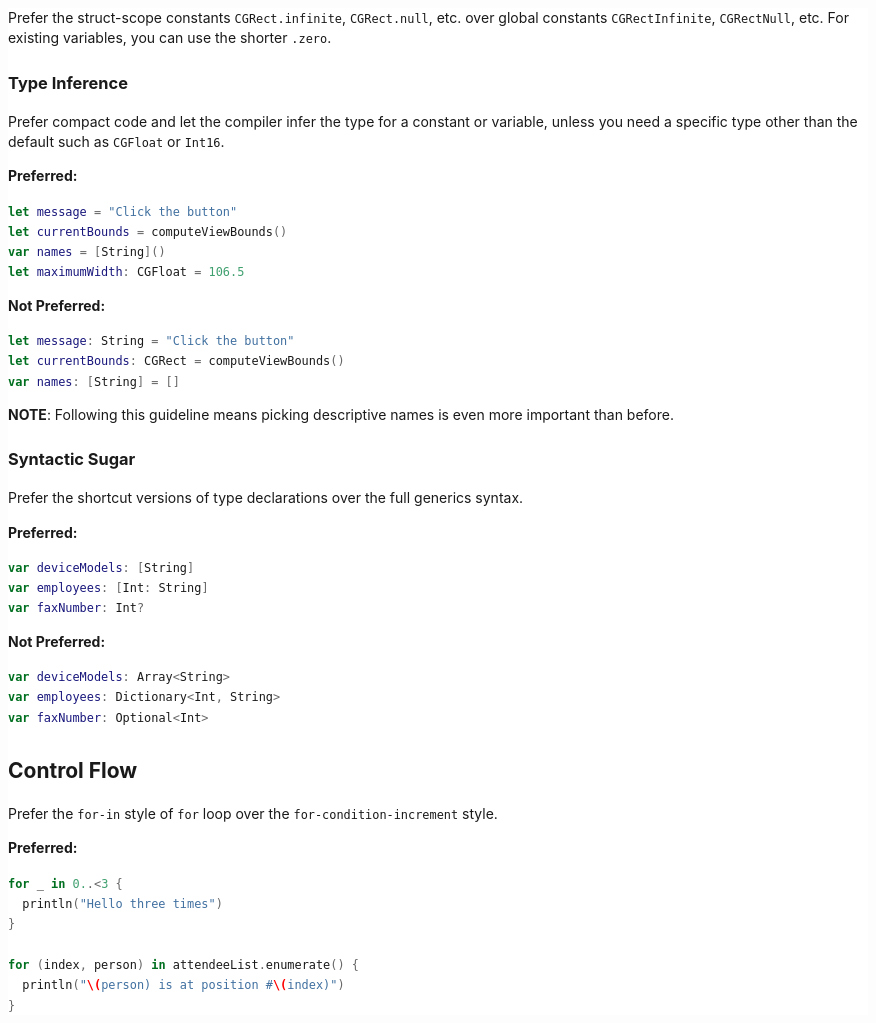 Prefer the struct-scope constants `CGRect.infinite`, `CGRect.null`, etc. over global constants `CGRectInfinite`, `CGRectNull`, etc. For existing variables, you can use the shorter `.zero`.

### Type Inference

Prefer compact code and let the compiler infer the type for a constant or variable, unless you need a specific type other than the default such as `CGFloat` or `Int16`.

**Preferred:**
```swift
let message = "Click the button"
let currentBounds = computeViewBounds()
var names = [String]()
let maximumWidth: CGFloat = 106.5
```

**Not Preferred:**
```swift
let message: String = "Click the button"
let currentBounds: CGRect = computeViewBounds()
var names: [String] = []
```

**NOTE**: Following this guideline means picking descriptive names is even more important than before.


### Syntactic Sugar

Prefer the shortcut versions of type declarations over the full generics syntax.

**Preferred:**
```swift
var deviceModels: [String]
var employees: [Int: String]
var faxNumber: Int?
```

**Not Preferred:**
```swift
var deviceModels: Array<String>
var employees: Dictionary<Int, String>
var faxNumber: Optional<Int>
```


## Control Flow

Prefer the `for-in` style of `for` loop over the `for-condition-increment` style.

**Preferred:**
```swift
for _ in 0..<3 {
  println("Hello three times")
}

for (index, person) in attendeeList.enumerate() {
  println("\(person) is at position #\(index)")
}
```
